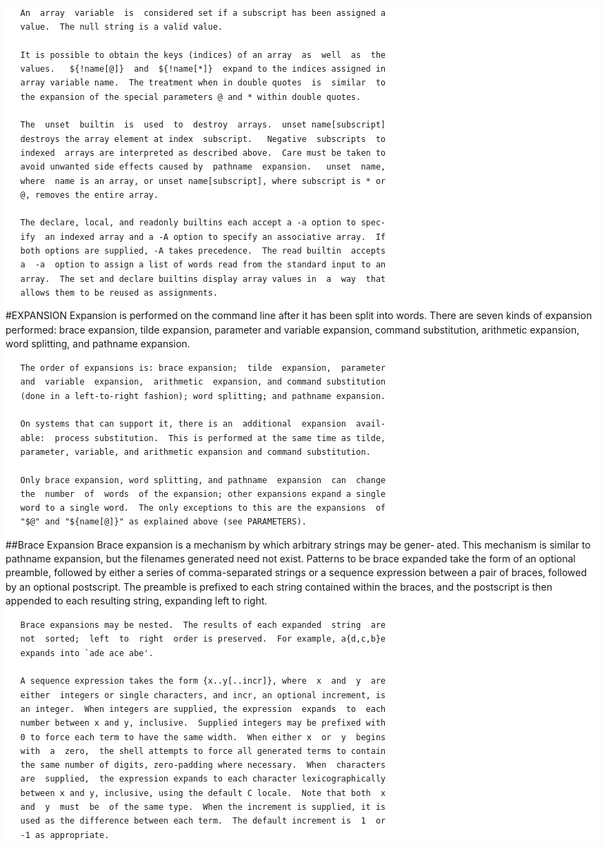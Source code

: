        An  array  variable  is  considered set if a subscript has been assigned a
       value.  The null string is a valid value.

       It is possible to obtain the keys (indices) of an array  as  well  as  the
       values.   ${!name[@]}  and  ${!name[*]}  expand to the indices assigned in
       array variable name.  The treatment when in double quotes  is  similar  to
       the expansion of the special parameters @ and * within double quotes.

       The  unset  builtin  is  used  to  destroy  arrays.  unset name[subscript]
       destroys the array element at index  subscript.   Negative  subscripts  to
       indexed  arrays are interpreted as described above.  Care must be taken to
       avoid unwanted side effects caused by  pathname  expansion.   unset  name,
       where  name is an array, or unset name[subscript], where subscript is * or
       @, removes the entire array.

       The declare, local, and readonly builtins each accept a -a option to spec‐
       ify  an indexed array and a -A option to specify an associative array.  If
       both options are supplied, -A takes precedence.  The read builtin  accepts
       a  -a  option to assign a list of words read from the standard input to an
       array.  The set and declare builtins display array values in  a  way  that
       allows them to be reused as assignments.

#EXPANSION
       Expansion  is  performed  on the command line after it has been split into
       words.  There are seven kinds of  expansion  performed:  brace  expansion,
       tilde  expansion,  parameter and variable expansion, command substitution,
       arithmetic expansion, word splitting, and pathname expansion.

       The order of expansions is: brace expansion;  tilde  expansion,  parameter
       and  variable  expansion,  arithmetic  expansion, and command substitution
       (done in a left-to-right fashion); word splitting; and pathname expansion.

       On systems that can support it, there is an  additional  expansion  avail‐
       able:  process substitution.  This is performed at the same time as tilde,
       parameter, variable, and arithmetic expansion and command substitution.

       Only brace expansion, word splitting, and pathname  expansion  can  change
       the  number  of  words  of the expansion; other expansions expand a single
       word to a single word.  The only exceptions to this are the expansions  of
       "$@" and "${name[@]}" as explained above (see PARAMETERS).

##Brace Expansion
       Brace  expansion  is  a mechanism by which arbitrary strings may be gener‐
       ated.  This mechanism is similar to pathname expansion, but the  filenames
       generated  need not exist.  Patterns to be brace expanded take the form of
       an optional preamble, followed  by  either  a  series  of  comma-separated
       strings  or a sequence expression between a pair of braces, followed by an
       optional postscript.  The preamble is prefixed to  each  string  contained
       within  the  braces, and the postscript is then appended to each resulting
       string, expanding left to right.

       Brace expansions may be nested.  The results of each expanded  string  are
       not  sorted;  left  to  right  order is preserved.  For example, a{d,c,b}e
       expands into `ade ace abe'.

       A sequence expression takes the form {x..y[..incr]}, where  x  and  y  are
       either  integers or single characters, and incr, an optional increment, is
       an integer.  When integers are supplied, the expression  expands  to  each
       number between x and y, inclusive.  Supplied integers may be prefixed with
       0 to force each term to have the same width.  When either x  or  y  begins
       with  a  zero,  the shell attempts to force all generated terms to contain
       the same number of digits, zero-padding where necessary.  When  characters
       are  supplied,  the expression expands to each character lexicographically
       between x and y, inclusive, using the default C locale.  Note that both  x
       and  y  must  be  of the same type.  When the increment is supplied, it is
       used as the difference between each term.  The default increment is  1  or
       -1 as appropriate.
